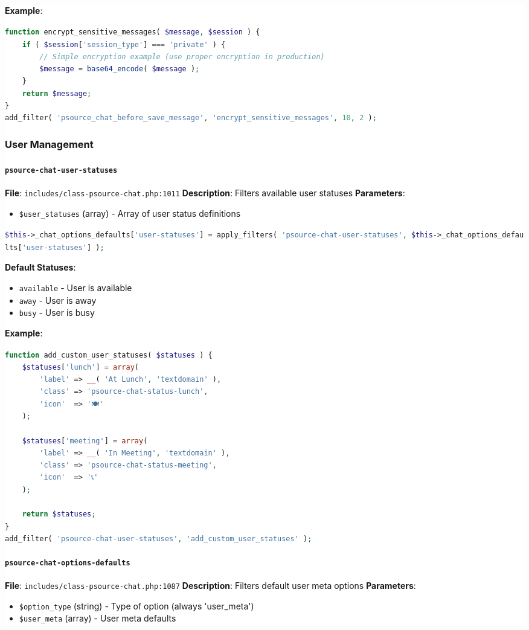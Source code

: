 **Example**:
```php
function encrypt_sensitive_messages( $message, $session ) {
    if ( $session['session_type'] === 'private' ) {
        // Simple encryption example (use proper encryption in production)
        $message = base64_encode( $message );
    }
    return $message;
}
add_filter( 'psource_chat_before_save_message', 'encrypt_sensitive_messages', 10, 2 );
```

### User Management

#### `psource-chat-user-statuses`
**File**: `includes/class-psource-chat.php:1011`
**Description**: Filters available user statuses
**Parameters**:
- `$user_statuses` (array) - Array of user status definitions

```php
$this->_chat_options_defaults['user-statuses'] = apply_filters( 'psource-chat-user-statuses', $this->_chat_options_defaults['user-statuses'] );
```

**Default Statuses**:
- `available` - User is available
- `away` - User is away
- `busy` - User is busy

**Example**:
```php
function add_custom_user_statuses( $statuses ) {
    $statuses['lunch'] = array(
        'label' => __( 'At Lunch', 'textdomain' ),
        'class' => 'psource-chat-status-lunch',
        'icon'  => '🍽️'
    );
    
    $statuses['meeting'] = array(
        'label' => __( 'In Meeting', 'textdomain' ),
        'class' => 'psource-chat-status-meeting',
        'icon'  => '📞'
    );
    
    return $statuses;
}
add_filter( 'psource-chat-user-statuses', 'add_custom_user_statuses' );
```

#### `psource-chat-options-defaults`
**File**: `includes/class-psource-chat.php:1087`
**Description**: Filters default user meta options
**Parameters**:
- `$option_type` (string) - Type of option (always 'user_meta')
- `$user_meta` (array) - User meta defaults
